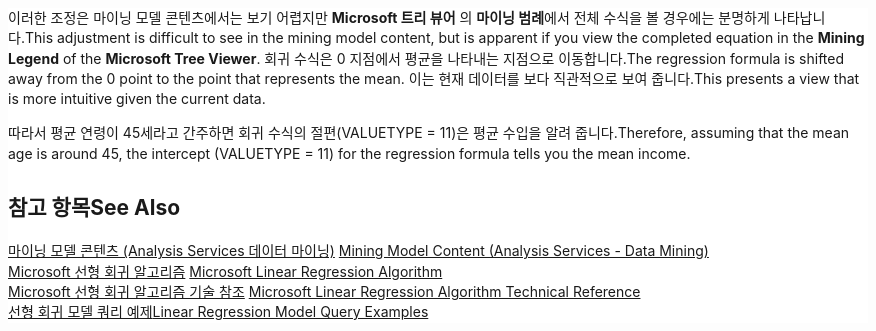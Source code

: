  <span data-ttu-id="22c8d-274">이러한 조정은 마이닝 모델 콘텐츠에서는 보기 어렵지만 **Microsoft 트리 뷰어** 의 **마이닝 범례**에서 전체 수식을 볼 경우에는 분명하게 나타납니다.</span><span class="sxs-lookup"><span data-stu-id="22c8d-274">This adjustment is difficult to see in the mining model content, but is apparent if you view the completed equation in the **Mining Legend** of the **Microsoft Tree Viewer**.</span></span> <span data-ttu-id="22c8d-275">회귀 수식은 0 지점에서 평균을 나타내는 지점으로 이동합니다.</span><span class="sxs-lookup"><span data-stu-id="22c8d-275">The regression formula is shifted away from the 0 point to the point that represents the mean.</span></span> <span data-ttu-id="22c8d-276">이는 현재 데이터를 보다 직관적으로 보여 줍니다.</span><span class="sxs-lookup"><span data-stu-id="22c8d-276">This presents a view that is more intuitive given the current data.</span></span>  
  
 <span data-ttu-id="22c8d-277">따라서 평균 연령이 45세라고 간주하면 회귀 수식의 절편(VALUETYPE = 11)은 평균 수입을 알려 줍니다.</span><span class="sxs-lookup"><span data-stu-id="22c8d-277">Therefore, assuming that the mean age is around 45, the intercept (VALUETYPE = 11) for the regression formula tells you the mean income.</span></span>  
  
## <a name="see-also"></a><span data-ttu-id="22c8d-278">참고 항목</span><span class="sxs-lookup"><span data-stu-id="22c8d-278">See Also</span></span>  
 <span data-ttu-id="22c8d-279">[마이닝 모델 콘텐츠 &#40;Analysis Services 데이터 마이닝&#41;](mining-model-content-analysis-services-data-mining.md) </span><span class="sxs-lookup"><span data-stu-id="22c8d-279">[Mining Model Content &#40;Analysis Services - Data Mining&#41;](mining-model-content-analysis-services-data-mining.md) </span></span>  
 <span data-ttu-id="22c8d-280">[Microsoft 선형 회귀 알고리즘](microsoft-linear-regression-algorithm.md) </span><span class="sxs-lookup"><span data-stu-id="22c8d-280">[Microsoft Linear Regression Algorithm](microsoft-linear-regression-algorithm.md) </span></span>  
 <span data-ttu-id="22c8d-281">[Microsoft 선형 회귀 알고리즘 기술 참조](microsoft-linear-regression-algorithm-technical-reference.md) </span><span class="sxs-lookup"><span data-stu-id="22c8d-281">[Microsoft Linear Regression Algorithm Technical Reference](microsoft-linear-regression-algorithm-technical-reference.md) </span></span>  
 [<span data-ttu-id="22c8d-282">선형 회귀 모델 쿼리 예제</span><span class="sxs-lookup"><span data-stu-id="22c8d-282">Linear Regression Model Query Examples</span></span>](linear-regression-model-query-examples.md)  
  
  
